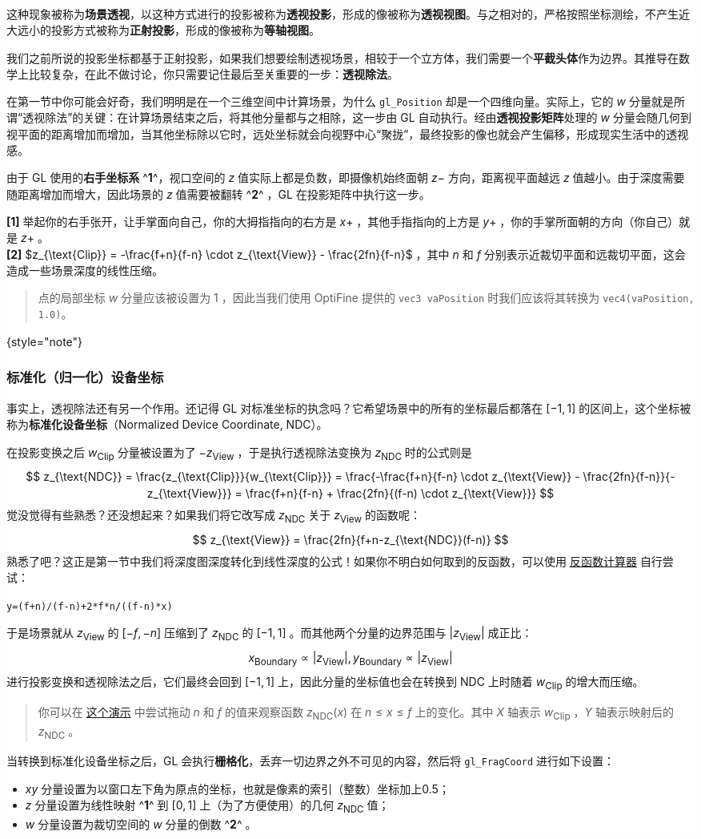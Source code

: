 这种现象被称为**场景透视**，以这种方式进行的投影被称为**透视投影**，形成的像被称为**透视视图**。与之相对的，严格按照坐标测绘，不产生近大远小的投影方式被称为**正射投影**，形成的像被称为**等轴视图**。

我们之前所说的投影坐标都基于正射投影，如果我们想要绘制透视场景，相较于一个立方体，我们需要一个**平截头体**作为边界。其推导在数学上比较复杂，在此不做讨论，你只需要记住最后至关重要的一步：**透视除法**。

在第一节中你可能会好奇，我们明明是在一个三维空间中计算场景，为什么 `gl_Position` 却是一个四维向量。实际上，它的 $w$ 分量就是所谓“透视除法”的关键：在计算场景结束之后，将其他分量都与之相除，这一步由 GL 自动执行。经由**透视投影矩阵**处理的 $w$ 分量会随几何到视平面的距离增加而增加，当其他坐标除以它时，远处坐标就会向视野中心“聚拢”，最终投影的像也就会产生偏移，形成现实生活中的透视感。

由于 GL 使用的**右手坐标系** ^**1**^，视口空间的 $z$ 值实际上都是负数，即摄像机始终面朝 $z-$ 方向，距离视平面越远 $z$ 值越小。由于深度需要随距离增加而增大，因此场景的 $z$ 值需要被翻转 ^**2**^ ，GL 在投影矩阵中执行这一步。

**[1]** 举起你的右手张开，让手掌面向自己，你的大拇指指向的右方是 $x+$ ，其他手指指向的上方是 $y+$ ，你的手掌所面朝的方向（你自己）就是 $z+$ 。  
**[2]** $z_{\text{Clip}} = -\frac{f+n}{f-n} \cdot z_{\text{View}} - \frac{2fn}{f-n}$ ，其中 $n$ 和 $f$ 分别表示近裁切平面和远裁切平面，这会造成一些场景深度的线性压缩。

> 点的局部坐标 $w$ 分量应该被设置为 $1$ ，因此当我们使用 OptiFine 提供的 `vec3 vaPosition` 时我们应该将其转换为 `vec4(vaPosition, 1.0)`。
> 
{style="note"}

### 标准化（归一化）设备坐标

事实上，透视除法还有另一个作用。还记得 GL 对标准坐标的执念吗？它希望场景中的所有的坐标最后都落在 $[-1,1]$ 的区间上，这个坐标被称为**标准化设备坐标**（Normalized Device Coordinate, NDC）。

在投影变换之后 $w_{\text{Clip}}$ 分量被设置为了 $-z_{\text{View}}$ ，于是执行透视除法变换为 $z_{\text{NDC}}$ 时的公式则是
$$
z_{\text{NDC}} = \frac{z_{\text{Clip}}}{w_{\text{Clip}}} = \frac{-\frac{f+n}{f-n} \cdot z_{\text{View}} - \frac{2fn}{f-n}}{-z_{\text{View}}} = \frac{f+n}{f-n} + \frac{2fn}{(f-n) \cdot z_{\text{View}}}
$$
觉没觉得有些熟悉？还没想起来？如果我们将它改写成 $z_{\text{NDC}}$ 关于 $z_{\text{View}}$ 的函数呢：
$$
z_{\text{View}} = \frac{2fn}{f+n-z_{\text{NDC}}(f-n)}
$$
熟悉了吧？这正是第一节中我们将深度图深度转化到线性深度的公式！如果你不明白如何取到的反函数，可以使用 [反函数计算器](https://zh.numberempire.com/inversefunctioncalculator.php) 自行尝试：
```
y=(f+n)/(f-n)+2*f*n/((f-n)*x)
```
于是场景就从 $z_{\text{View}}$ 的 $[-f,-n]$ 压缩到了 $z_{\text{NDC}}$ 的 $[-1,1]$ 。而其他两个分量的边界范围与 $|z_{\text{View}}|$ 成正比：
$$
x_{\text{Boundary}} \propto |z_{\text{View}}| , y_{\text{Boundary}} \propto |z_{\text{View}}|
$$
进行投影变换和透视除法之后，它们最终会回到 $[-1,1]$ 上，因此分量的坐标值也会在转换到 NDC 上时随着 $w_{\text{Clip}}$ 的增大而压缩。

> 你可以在 [这个演示](https://www.geogebra.org/calculator/pa7jejre) 中尝试拖动 $n$ 和 $f$ 的值来观察函数 ${z_{\text{NDC}}}(x)$ 在 $n \leq x \leq f$ 上的变化。其中 $X$ 轴表示 $w_{\text{Clip}}$ ，$Y$ 轴表示映射后的 $z_{\text{NDC}}$ 。

当转换到标准化设备坐标之后，GL 会执行**栅格化**，丢弃一切边界之外不可见的内容，然后将 `gl_FragCoord` 进行如下设置：
- $xy$ 分量设置为以窗口左下角为原点的坐标，也就是像素的索引（整数）坐标加上0.5；
- $z$ 分量设置为线性映射 ^**1**^ 到 $[0,1]$ 上（为了方便使用）的几何 $z_{\text{NDC}}$ 值；
- $w$ 分量设置为裁切空间的 $w$ 分量的倒数 ^**2**^ 。


[//]: # (TODO: 添加图片)